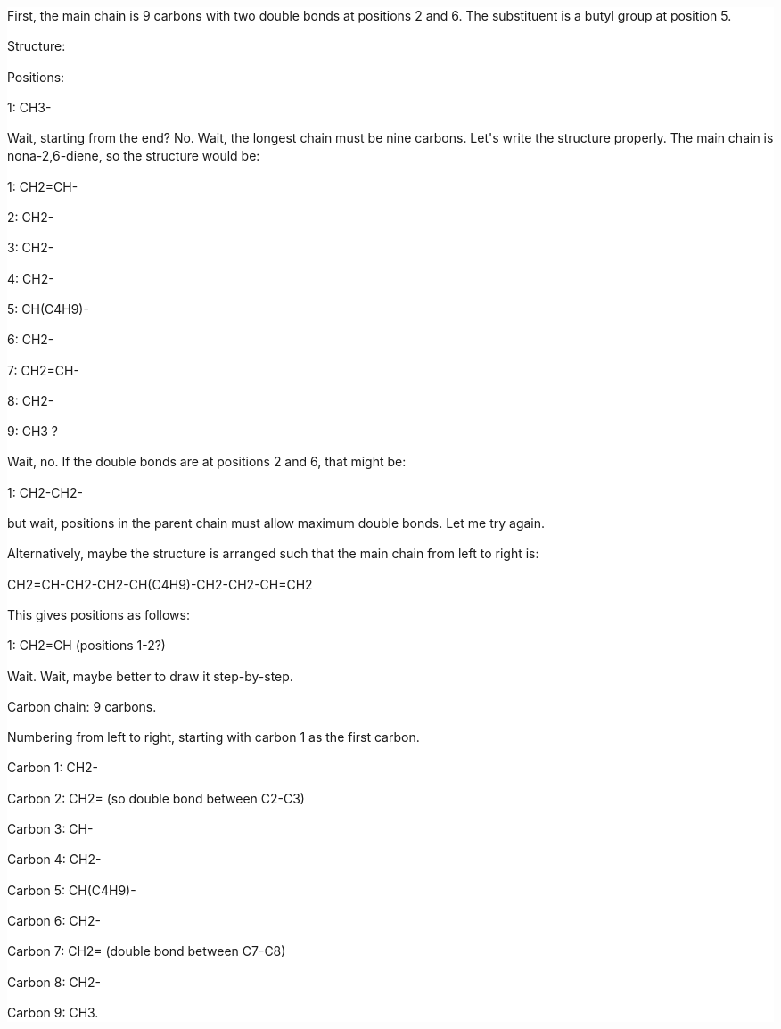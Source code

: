 First, the main chain is 9 carbons with two double bonds at positions 2 and 6. The substituent is a butyl group at position 5.

Structure:

Positions:

1: CH3-

Wait, starting from the end? No. Wait, the longest chain must be nine carbons. Let's write the structure properly. The main chain is nona-2,6-diene, so the structure would be:

1: CH2=CH-

2: CH2-

3: CH2-

4: CH2-

5: CH(C4H9)-

6: CH2-

7: CH2=CH-

8: CH2-

9: CH3 ?

Wait, no. If the double bonds are at positions 2 and 6, that might be:

1: CH2-CH2-

but wait, positions in the parent chain must allow maximum double bonds. Let me try again.

Alternatively, maybe the structure is arranged such that the main chain from left to right is:

CH2=CH-CH2-CH2-CH(C4H9)-CH2-CH2-CH=CH2

This gives positions as follows:

1: CH2=CH (positions 1-2?)

Wait. Wait, maybe better to draw it step-by-step.

Carbon chain: 9 carbons.

Numbering from left to right, starting with carbon 1 as the first carbon.

Carbon 1: CH2-

Carbon 2: CH2= (so double bond between C2-C3)

Carbon 3: CH-

Carbon 4: CH2-

Carbon 5: CH(C4H9)-

Carbon 6: CH2-

Carbon 7: CH2= (double bond between C7-C8)

Carbon 8: CH2-

Carbon 9: CH3.

